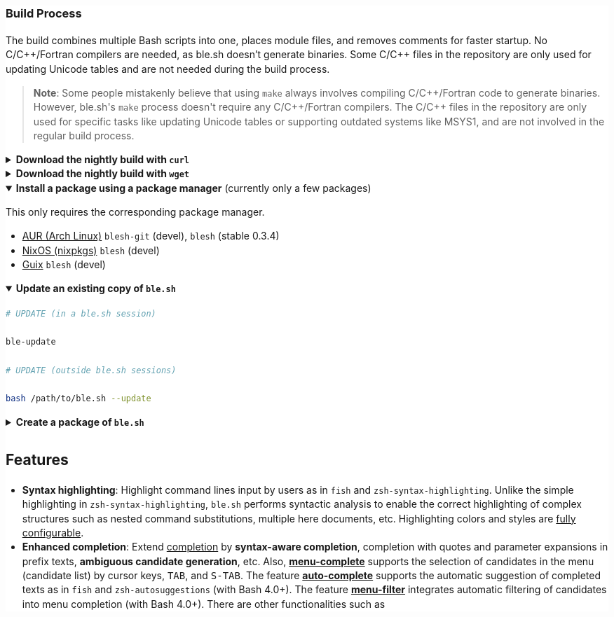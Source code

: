 ### Build Process

The build combines multiple Bash scripts into one, places module files, and removes comments for faster startup. No C/C++/Fortran compilers are needed, as ble.sh doesn’t generate binaries. Some C/C++ files in the repository are only used for updating Unicode tables and are not needed during the build process.

> **Note**: Some people mistakenly believe that using `make` always involves compiling C/C++/Fortran code to generate binaries. However, ble.sh's `make` process doesn't require any C/C++/Fortran compilers. The C/C++ files in the repository are only used for specific tasks like updating Unicode tables or supporting outdated systems like MSYS1, and are not involved in the regular build process.

<details><summary><b>Download the nightly build with <code>curl</code></b></summary></details>

<details><summary><b>Download the nightly build with <code>wget</code></b></summary></details>

<details open><summary><b>Install a package using a package manager</b> (currently only a few packages)</summary>

This only requires the corresponding package manager.

- [AUR (Arch Linux)](https://github.com/akinomyoga/ble.sh/wiki/Manual-A1-Installation#user-content-AUR) `blesh-git` (devel), `blesh` (stable 0.3.4)
- [NixOS (nixpkgs)](https://github.com/akinomyoga/ble.sh/wiki/Manual-A1-Installation#user-content-nixpkgs) `blesh` (devel)
- [Guix](https://packages.guix.gnu.org/packages/blesh) `blesh` (devel)
</details>

<details open><summary><b>Update an existing copy of <code>ble.sh</code></b></summary>

```bash
# UPDATE (in a ble.sh session)

ble-update

# UPDATE (outside ble.sh sessions)

bash /path/to/ble.sh --update
```
</details>

<details><summary><b>Create a package of <code>ble.sh</code></b></summary></details>

## Features

- **Syntax highlighting**: Highlight command lines input by users as in `fish` and `zsh-syntax-highlighting`.
  Unlike the simple highlighting in `zsh-syntax-highlighting`, `ble.sh` performs syntactic analysis
  to enable the correct highlighting of complex structures such as nested command substitutions, multiple here documents, etc.
  Highlighting colors and styles are [fully configurable](https://github.com/akinomyoga/ble.sh/wiki/Manual-%C2%A72-Graphics).
- **Enhanced completion**:
  Extend [completion](https://github.com/akinomyoga/ble.sh/wiki/Manual-%C2%A77-Completion)
  by **syntax-aware completion**, completion with quotes and parameter expansions in prefix texts, **ambiguous candidate generation**, etc.
  Also, [**menu-complete**](https://github.com/akinomyoga/ble.sh/wiki/Manual-%C2%A77-Completion#user-content-sec-menu-complete)
  supports the selection of candidates in the menu (candidate list) by cursor keys, <kbd>TAB</kbd>, and <kbd>S-TAB</kbd>.
  The feature [**auto-complete**](https://github.com/akinomyoga/ble.sh/wiki/Manual-%C2%A77-Completion#user-content-sec-auto-complete)
  supports the automatic suggestion of completed texts as in `fish` and `zsh-autosuggestions` (with Bash 4.0+).
  The feature [**menu-filter**](https://github.com/akinomyoga/ble.sh/wiki/Manual-%C2%A77-Completion#user-content-sec-menu-filter)
  integrates automatic filtering of candidates into menu completion (with Bash 4.0+).
  There are other functionalities such as